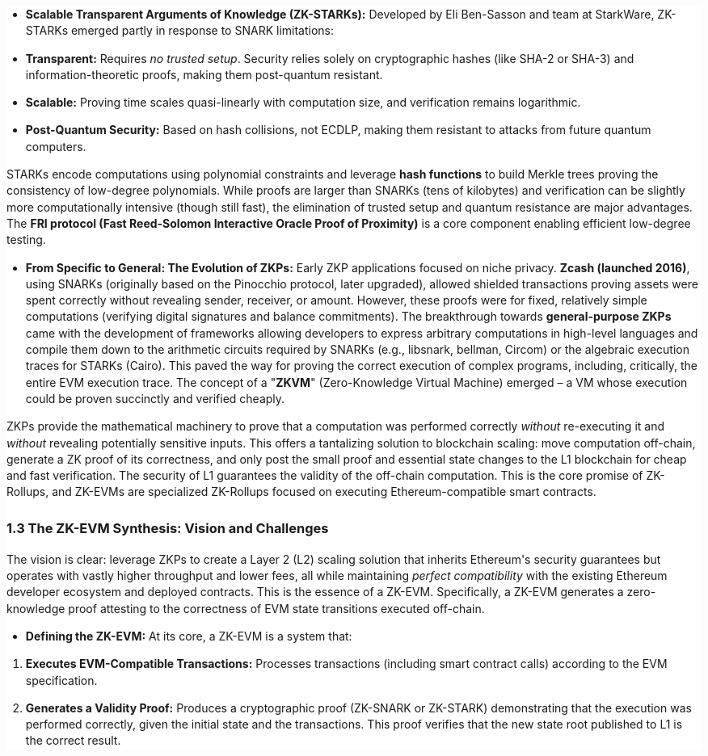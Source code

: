 *   **Scalable Transparent Arguments of Knowledge (ZK-STARKs):** Developed by Eli Ben-Sasson and team at StarkWare, ZK-STARKs emerged partly in response to SNARK limitations:

*   **Transparent:** Requires *no trusted setup*. Security relies solely on cryptographic hashes (like SHA-2 or SHA-3) and information-theoretic proofs, making them post-quantum resistant.

*   **Scalable:** Proving time scales quasi-linearly with computation size, and verification remains logarithmic.

*   **Post-Quantum Security:** Based on hash collisions, not ECDLP, making them resistant to attacks from future quantum computers.

STARKs encode computations using polynomial constraints and leverage **hash functions** to build Merkle trees proving the consistency of low-degree polynomials. While proofs are larger than SNARKs (tens of kilobytes) and verification can be slightly more computationally intensive (though still fast), the elimination of trusted setup and quantum resistance are major advantages. The **FRI protocol (Fast Reed-Solomon Interactive Oracle Proof of Proximity)** is a core component enabling efficient low-degree testing.

*   **From Specific to General: The Evolution of ZKPs:** Early ZKP applications focused on niche privacy. **Zcash (launched 2016)**, using SNARKs (originally based on the Pinocchio protocol, later upgraded), allowed shielded transactions proving assets were spent correctly without revealing sender, receiver, or amount. However, these proofs were for fixed, relatively simple computations (verifying digital signatures and balance commitments). The breakthrough towards **general-purpose ZKPs** came with the development of frameworks allowing developers to express arbitrary computations in high-level languages and compile them down to the arithmetic circuits required by SNARKs (e.g., libsnark, bellman, Circom) or the algebraic execution traces for STARKs (Cairo). This paved the way for proving the correct execution of complex programs, including, critically, the entire EVM execution trace. The concept of a "**ZKVM**" (Zero-Knowledge Virtual Machine) emerged – a VM whose execution could be proven succinctly and verified cheaply.

ZKPs provide the mathematical machinery to prove that a computation was performed correctly *without* re-executing it and *without* revealing potentially sensitive inputs. This offers a tantalizing solution to blockchain scaling: move computation off-chain, generate a ZK proof of its correctness, and only post the small proof and essential state changes to the L1 blockchain for cheap and fast verification. The security of L1 guarantees the validity of the off-chain computation. This is the core promise of ZK-Rollups, and ZK-EVMs are specialized ZK-Rollups focused on executing Ethereum-compatible smart contracts.

### 1.3 The ZK-EVM Synthesis: Vision and Challenges

The vision is clear: leverage ZKPs to create a Layer 2 (L2) scaling solution that inherits Ethereum's security guarantees but operates with vastly higher throughput and lower fees, all while maintaining *perfect compatibility* with the existing Ethereum developer ecosystem and deployed contracts. This is the essence of a ZK-EVM. Specifically, a ZK-EVM generates a zero-knowledge proof attesting to the correctness of EVM state transitions executed off-chain.

*   **Defining the ZK-EVM:** At its core, a ZK-EVM is a system that:

1.  **Executes EVM-Compatible Transactions:** Processes transactions (including smart contract calls) according to the EVM specification.

2.  **Generates a Validity Proof:** Produces a cryptographic proof (ZK-SNARK or ZK-STARK) demonstrating that the execution was performed correctly, given the initial state and the transactions. This proof verifies that the new state root published to L1 is the correct result.
